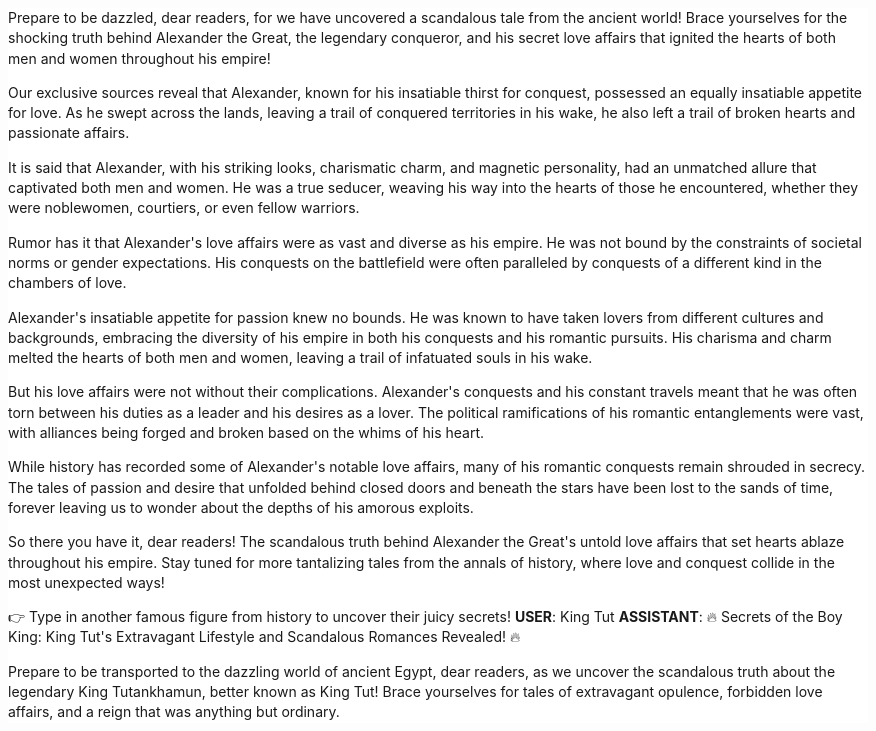 

Prepare to be dazzled, dear readers, for we have uncovered a scandalous tale from the ancient world! Brace yourselves for the shocking truth behind Alexander the Great, the legendary conqueror, and his secret love affairs that ignited the hearts of both men and women throughout his empire!



Our exclusive sources reveal that Alexander, known for his insatiable thirst for conquest, possessed an equally insatiable appetite for love. As he swept across the lands, leaving a trail of conquered territories in his wake, he also left a trail of broken hearts and passionate affairs.



It is said that Alexander, with his striking looks, charismatic charm, and magnetic personality, had an unmatched allure that captivated both men and women. He was a true seducer, weaving his way into the hearts of those he encountered, whether they were noblewomen, courtiers, or even fellow warriors.



Rumor has it that Alexander's love affairs were as vast and diverse as his empire. He was not bound by the constraints of societal norms or gender expectations. His conquests on the battlefield were often paralleled by conquests of a different kind in the chambers of love.



Alexander's insatiable appetite for passion knew no bounds. He was known to have taken lovers from different cultures and backgrounds, embracing the diversity of his empire in both his conquests and his romantic pursuits. His charisma and charm melted the hearts of both men and women, leaving a trail of infatuated souls in his wake.



But his love affairs were not without their complications. Alexander's conquests and his constant travels meant that he was often torn between his duties as a leader and his desires as a lover. The political ramifications of his romantic entanglements were vast, with alliances being forged and broken based on the whims of his heart.



While history has recorded some of Alexander's notable love affairs, many of his romantic conquests remain shrouded in secrecy. The tales of passion and desire that unfolded behind closed doors and beneath the stars have been lost to the sands of time, forever leaving us to wonder about the depths of his amorous exploits.



So there you have it, dear readers! The scandalous truth behind Alexander the Great's untold love affairs that set hearts ablaze throughout his empire. Stay tuned for more tantalizing tales from the annals of history, where love and conquest collide in the most unexpected ways!



👉 Type in another famous figure from history to uncover their juicy secrets!
**USER**: King Tut
**ASSISTANT**: 🔥 Secrets of the Boy King: King Tut's Extravagant Lifestyle and Scandalous Romances Revealed! 🔥



Prepare to be transported to the dazzling world of ancient Egypt, dear readers, as we uncover the scandalous truth about the legendary King Tutankhamun, better known as King Tut! Brace yourselves for tales of extravagant opulence, forbidden love affairs, and a reign that was anything but ordinary.
